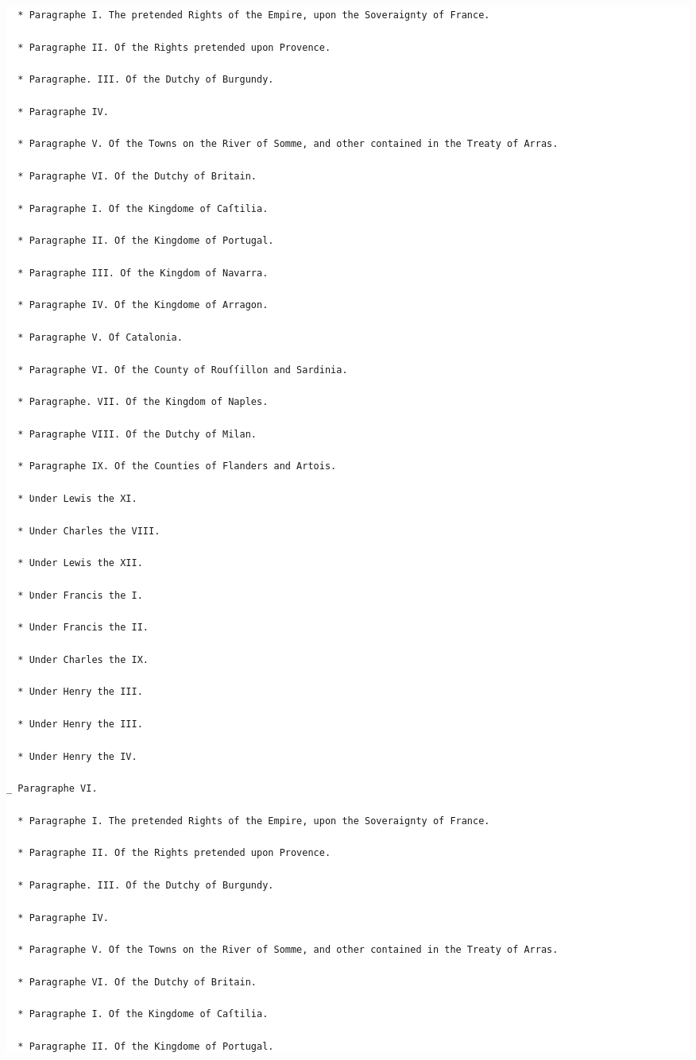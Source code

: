       * Paragraphe I. The pretended Rights of the Empire, upon the Soveraignty of France.

      * Paragraphe II. Of the Rights pretended upon Provence.

      * Paragraphe. III. Of the Dutchy of Burgundy.

      * Paragraphe IV.

      * Paragraphe V. Of the Towns on the River of Somme, and other contained in the Treaty of Arras.

      * Paragraphe VI. Of the Dutchy of Britain.

      * Paragraphe I. Of the Kingdome of Caſtilia.

      * Paragraphe II. Of the Kingdome of Portugal.

      * Paragraphe III. Of the Kingdom of Navarra.

      * Paragraphe IV. Of the Kingdome of Arragon.

      * Paragraphe V. Of Catalonia.

      * Paragraphe VI. Of the County of Rouſſillon and Sardinia.

      * Paragraphe. VII. Of the Kingdom of Naples.

      * Paragraphe VIII. Of the Dutchy of Milan.

      * Paragraphe IX. Of the Counties of Flanders and Artois.

      * Ʋnder Lewis the XI.

      * Under Charles the VIII.

      * Under Lewis the XII.

      * Ʋnder Francis the I.

      * Under Francis the II.

      * Under Charles the IX.

      * Under Henry the III.

      * Under Henry the III.

      * Under Henry the IV.

    _ Paragraphe VI.

      * Paragraphe I. The pretended Rights of the Empire, upon the Soveraignty of France.

      * Paragraphe II. Of the Rights pretended upon Provence.

      * Paragraphe. III. Of the Dutchy of Burgundy.

      * Paragraphe IV.

      * Paragraphe V. Of the Towns on the River of Somme, and other contained in the Treaty of Arras.

      * Paragraphe VI. Of the Dutchy of Britain.

      * Paragraphe I. Of the Kingdome of Caſtilia.

      * Paragraphe II. Of the Kingdome of Portugal.
